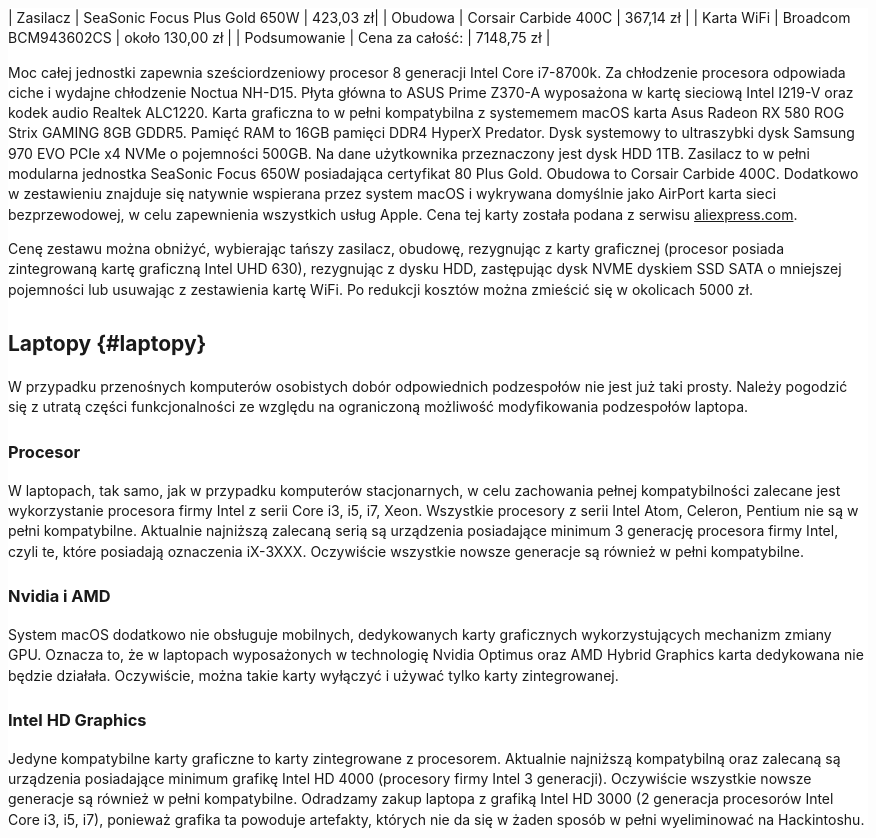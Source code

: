 | Zasilacz | SeaSonic Focus Plus Gold 650W | 423,03 zł|
| Obudowa | Corsair Carbide 400C | 367,14 zł |
| Karta WiFi | Broadcom BCM943602CS | około 130,00 zł  |
| Podsumowanie | Cena za całość: | 7148,75 zł |

Moc całej jednostki zapewnia sześciordzeniowy procesor 8 generacji Intel Core i7-8700k. Za chłodzenie procesora odpowiada ciche i wydajne chłodzenie Noctua NH-D15. Płyta główna to ASUS Prime Z370-A wyposażona w kartę sieciową Intel I219-V oraz kodek audio Realtek ALC1220. Karta graficzna to w pełni kompatybilna z systememem macOS karta Asus Radeon RX 580 ROG Strix GAMING 8GB GDDR5. Pamięć RAM to 16GB pamięci DDR4 HyperX Predator. Dysk systemowy to ultraszybki dysk Samsung 970 EVO PCIe x4 NVMe o pojemności 500GB. Na dane użytkownika przeznaczony jest dysk HDD 1TB. Zasilacz to w pełni modularna jednostka SeaSonic Focus 650W posiadająca certyfikat 80 Plus Gold. Obudowa to Corsair Carbide 400C. Dodatkowo w zestawieniu znajduje się natywnie wspierana przez system macOS i wykrywana domyślnie jako AirPort karta sieci bezprzewodowej, w celu zapewnienia wszystkich usług Apple. Cena tej karty została podana z serwisu [aliexpress.com](pl.aliexpress.com).

Cenę zestawu można obniżyć, wybierając tańszy zasilacz, obudowę, rezygnując z karty graficznej (procesor posiada zintegrowaną kartę graficzną Intel UHD 630), rezygnując z dysku HDD, zastępując dysk NVME dyskiem SSD SATA o mniejszej pojemności lub usuwając z zestawienia kartę WiFi. Po redukcji kosztów można zmieścić się w okolicach 5000 zł.


## Laptopy {#laptopy}

W przypadku przenośnych komputerów osobistych dobór odpowiednich podzespołów nie jest już taki prosty. Należy pogodzić się z utratą części funkcjonalności ze względu na ograniczoną możliwość modyfikowania podzespołów laptopa.

### Procesor

W laptopach, tak samo, jak w przypadku komputerów stacjonarnych, w celu zachowania pełnej kompatybilności zalecane jest wykorzystanie procesora firmy Intel z serii Core i3, i5, i7, Xeon. Wszystkie procesory z serii Intel Atom, Celeron, Pentium nie są w pełni kompatybilne. Aktualnie najniższą zalecaną serią są urządzenia posiadające minimum 3 generację procesora firmy Intel, czyli te, które posiadają oznaczenia iX-3XXX. Oczywiście wszystkie nowsze generacje są również w pełni kompatybilne.

### Nvidia i AMD

System macOS dodatkowo nie obsługuje mobilnych, dedykowanych karty graficznych wykorzystujących mechanizm zmiany GPU. Oznacza to, że w laptopach wyposażonych w technologię Nvidia Optimus oraz AMD Hybrid Graphics karta dedykowana nie będzie działała. Oczywiście, można takie karty wyłączyć i używać tylko karty zintegrowanej.

### Intel HD Graphics

Jedyne kompatybilne karty graficzne to karty zintegrowane z procesorem. Aktualnie najniższą kompatybilną oraz zalecaną są urządzenia posiadające minimum grafikę Intel HD 4000 (procesory firmy Intel 3 generacji). Oczywiście wszystkie nowsze generacje są również w pełni kompatybilne. Odradzamy zakup laptopa z grafiką Intel HD 3000 (2 generacja procesorów Intel Core i3, i5, i7), ponieważ grafika ta powoduje artefakty, których nie da się w żaden sposób w pełni wyeliminować na Hackintoshu.
